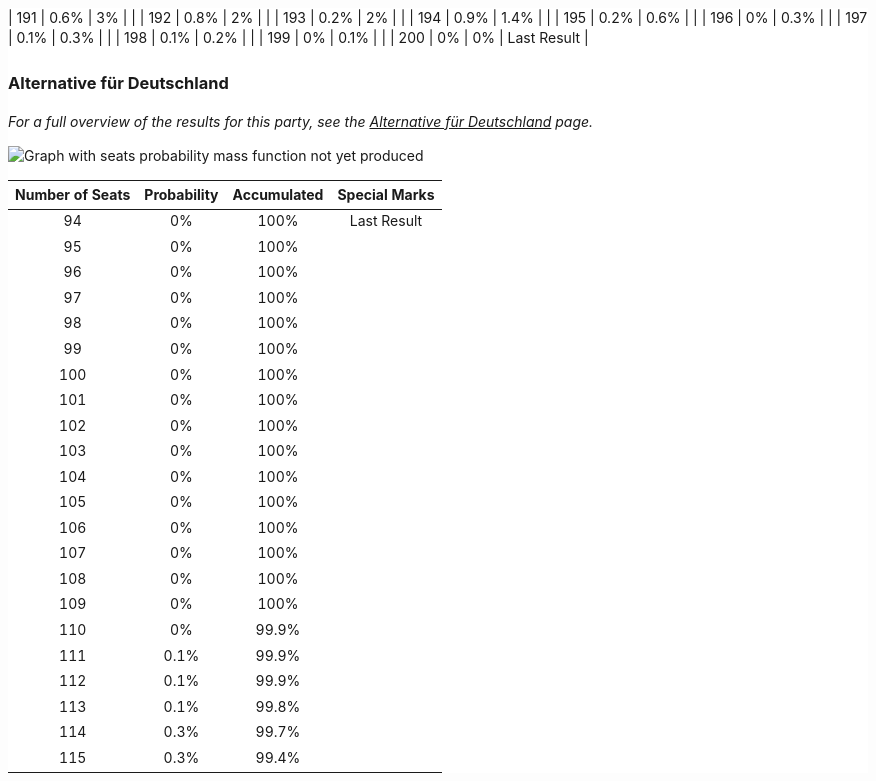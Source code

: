 | 191 | 0.6% | 3% |  |
| 192 | 0.8% | 2% |  |
| 193 | 0.2% | 2% |  |
| 194 | 0.9% | 1.4% |  |
| 195 | 0.2% | 0.6% |  |
| 196 | 0% | 0.3% |  |
| 197 | 0.1% | 0.3% |  |
| 198 | 0.1% | 0.2% |  |
| 199 | 0% | 0.1% |  |
| 200 | 0% | 0% | Last Result |

### Alternative für Deutschland

*For a full overview of the results for this party, see the [Alternative für Deutschland](party-alternativefürdeutschland.html) page.*

![Graph with seats probability mass function not yet produced](2018-07-09-INSAandYouGov-seats-pmf-alternativefürdeutschland.png "Seats Probability Mass Function")

| Number of Seats | Probability | Accumulated | Special Marks |
|:---------------:|:-----------:|:-----------:|:-------------:|
| 94 | 0% | 100% | Last Result |
| 95 | 0% | 100% |  |
| 96 | 0% | 100% |  |
| 97 | 0% | 100% |  |
| 98 | 0% | 100% |  |
| 99 | 0% | 100% |  |
| 100 | 0% | 100% |  |
| 101 | 0% | 100% |  |
| 102 | 0% | 100% |  |
| 103 | 0% | 100% |  |
| 104 | 0% | 100% |  |
| 105 | 0% | 100% |  |
| 106 | 0% | 100% |  |
| 107 | 0% | 100% |  |
| 108 | 0% | 100% |  |
| 109 | 0% | 100% |  |
| 110 | 0% | 99.9% |  |
| 111 | 0.1% | 99.9% |  |
| 112 | 0.1% | 99.9% |  |
| 113 | 0.1% | 99.8% |  |
| 114 | 0.3% | 99.7% |  |
| 115 | 0.3% | 99.4% |  |